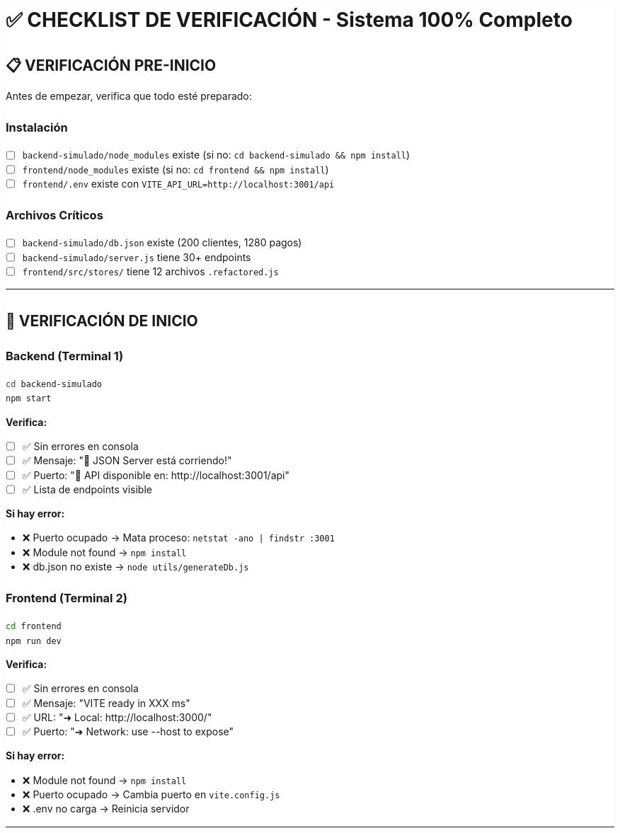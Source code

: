 # ✅ CHECKLIST DE VERIFICACIÓN - Sistema 100% Completo

## 📋 VERIFICACIÓN PRE-INICIO

Antes de empezar, verifica que todo esté preparado:

### Instalación
- [ ] `backend-simulado/node_modules` existe (si no: `cd backend-simulado && npm install`)
- [ ] `frontend/node_modules` existe (si no: `cd frontend && npm install`)
- [ ] `frontend/.env` existe con `VITE_API_URL=http://localhost:3001/api`

### Archivos Críticos
- [ ] `backend-simulado/db.json` existe (200 clientes, 1280 pagos)
- [ ] `backend-simulado/server.js` tiene 30+ endpoints
- [ ] `frontend/src/stores/` tiene 12 archivos `.refactored.js`

---

## 🚀 VERIFICACIÓN DE INICIO

### Backend (Terminal 1)
```bash
cd backend-simulado
npm start
```

**Verifica:**
- [ ] ✅ Sin errores en consola
- [ ] ✅ Mensaje: "🚀 JSON Server está corriendo!"
- [ ] ✅ Puerto: "📡 API disponible en: http://localhost:3001/api"
- [ ] ✅ Lista de endpoints visible

**Si hay error:**
- ❌ Puerto ocupado → Mata proceso: `netstat -ano | findstr :3001`
- ❌ Module not found → `npm install`
- ❌ db.json no existe → `node utils/generateDb.js`

### Frontend (Terminal 2)
```bash
cd frontend
npm run dev
```

**Verifica:**
- [ ] ✅ Sin errores en consola
- [ ] ✅ Mensaje: "VITE ready in XXX ms"
- [ ] ✅ URL: "➜  Local:   http://localhost:3000/"
- [ ] ✅ Puerto: "➜  Network: use --host to expose"

**Si hay error:**
- ❌ Module not found → `npm install`
- ❌ Puerto ocupado → Cambia puerto en `vite.config.js`
- ❌ .env no carga → Reinicia servidor

---